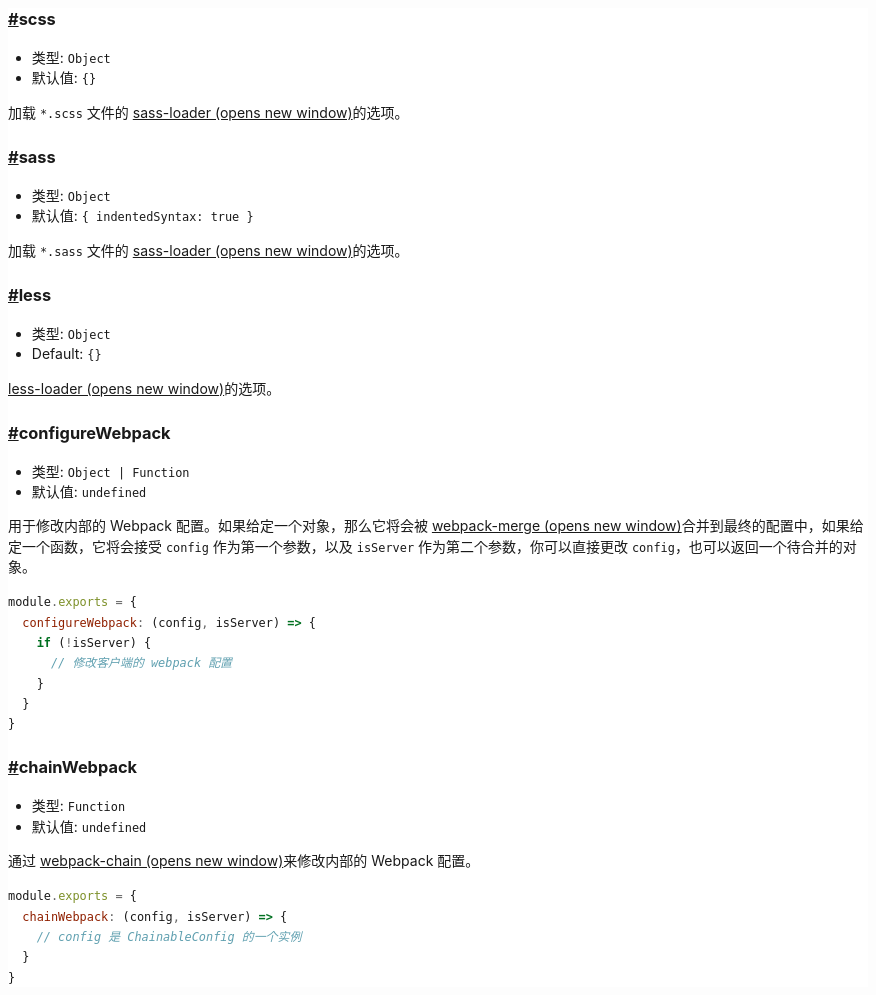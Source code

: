 ### [#](https://vuepress.vuejs.org/zh/config/#scss)scss

- 类型: `Object`
- 默认值: `{}`

加载 `*.scss` 文件的 [sass-loader (opens new window)](https://github.com/webpack-contrib/sass-loader)的选项。

### [#](https://vuepress.vuejs.org/zh/config/#sass)sass

- 类型: `Object`
- 默认值: `{ indentedSyntax: true }`

加载 `*.sass` 文件的 [sass-loader (opens new window)](https://github.com/webpack-contrib/sass-loader)的选项。

### [#](https://vuepress.vuejs.org/zh/config/#less)less

- 类型: `Object`
- Default: `{}`

[less-loader (opens new window)](https://github.com/webpack-contrib/less-loader)的选项。

### [#](https://vuepress.vuejs.org/zh/config/#configurewebpack)configureWebpack

- 类型: `Object | Function`
- 默认值: `undefined`

用于修改内部的 Webpack 配置。如果给定一个对象，那么它将会被 [webpack-merge (opens new window)](https://github.com/survivejs/webpack-merge)合并到最终的配置中，如果给定一个函数，它将会接受 `config` 作为第一个参数，以及 `isServer` 作为第二个参数，你可以直接更改 `config`，也可以返回一个待合并的对象。

```js
module.exports = {
  configureWebpack: (config, isServer) => {
    if (!isServer) {
      // 修改客户端的 webpack 配置
    }
  }
}
```

### [#](https://vuepress.vuejs.org/zh/config/#chainwebpack)chainWebpack

- 类型: `Function`
- 默认值: `undefined`

通过 [webpack-chain (opens new window)](https://github.com/mozilla-neutrino/webpack-chain)来修改内部的 Webpack 配置。

```js
module.exports = {
  chainWebpack: (config, isServer) => {
    // config 是 ChainableConfig 的一个实例
  }
}
```
